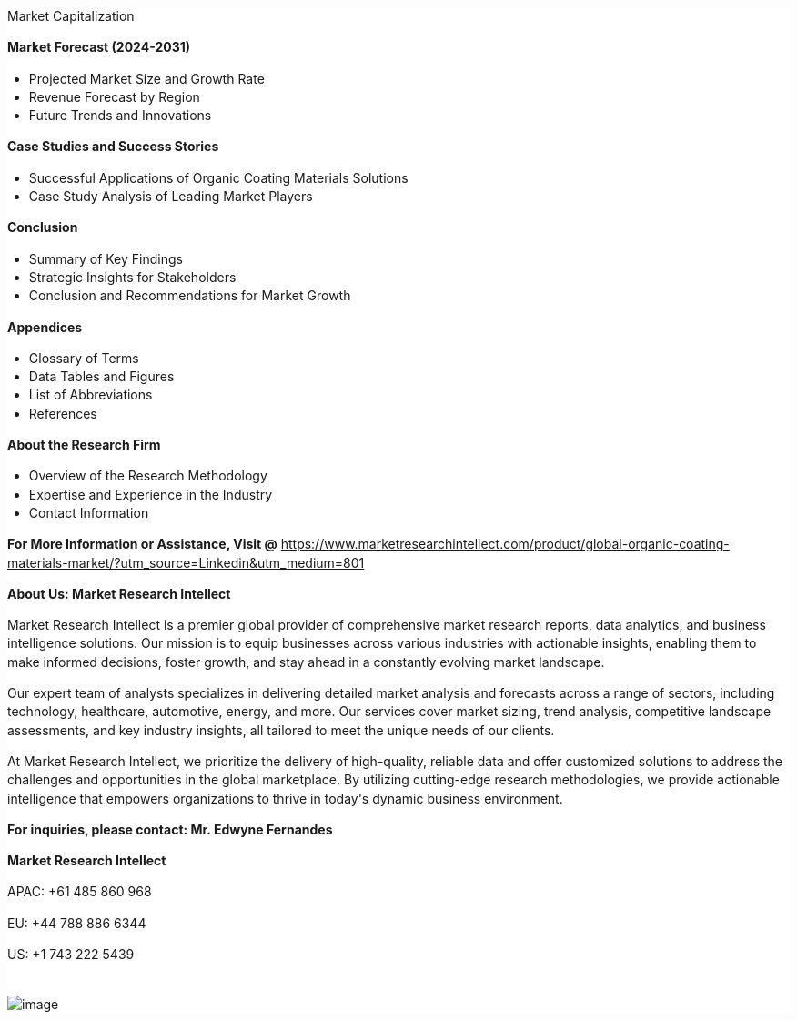 Market Capitalization</li></ul><p><strong>Market Forecast (2024-2031)</strong></p><ul><li>Projected Market Size and Growth Rate</li><li>Revenue Forecast by Region</li><li>Future Trends and Innovations</li></ul><p><strong>Case Studies and Success Stories</strong></p><ul><li>Successful Applications of Organic Coating Materials Solutions</li><li>Case Study Analysis of Leading Market Players</li></ul><p><strong>Conclusion</strong></p><ul><li>Summary of Key Findings</li><li>Strategic Insights for Stakeholders</li><li>Conclusion and Recommendations for Market Growth</li></ul><p><strong>Appendices</strong></p><ul><li>Glossary of Terms</li><li>Data Tables and Figures</li><li>List of Abbreviations</li><li>References</li></ul><p><strong>About the Research Firm</strong></p><ul><li>Overview of the Research Methodology</li><li>Expertise and Experience in the Industry</li><li>Contact Information</li></ul></div><div class="article-main__content" data-test-id="publishing-text-block"><p><span class="font-[700]"><strong>For More Information or Assistance, Visit @</strong>&nbsp;<a href="https://www.marketresearchintellect.com/product/global-organic-coating-materials-market/?utm_source=Linkedin&utm_medium=801">https://www.marketresearchintellect.com/product/global-organic-coating-materials-market/?utm_source=Linkedin&utm_medium=801</a></span></p><p><strong>About Us: Market Research Intellect</strong></p><p>Market Research Intellect is a premier global provider of comprehensive market research reports, data analytics, and business intelligence solutions. Our mission is to equip businesses across various industries with actionable insights, enabling them to make informed decisions, foster growth, and stay ahead in a constantly evolving market landscape.</p><p>Our expert team of analysts specializes in delivering detailed market analysis and forecasts across a range of sectors, including technology, healthcare, automotive, energy, and more. Our services cover market sizing, trend analysis, competitive landscape assessments, and key industry insights, all tailored to meet the unique needs of our clients.</p><p>At Market Research Intellect, we prioritize the delivery of high-quality, reliable data and offer customized solutions to address the challenges and opportunities in the global marketplace. By utilizing cutting-edge research methodologies, we provide actionable intelligence that empowers organizations to thrive in today's dynamic business environment.</p><p><strong>For inquiries, please contact: Mr. Edwyne Fernandes</strong></p><p><strong>Market Research Intellect</strong></p><p>APAC: +61 485 860 968</p><p>EU: +44 788 886 6344</p><p>US: +1 743 222 5439</p></div><div class="article-main__content" data-test-id="publishing-text-block">&nbsp;</div>
![image](https://github.com/user-attachments/assets/1a176259-e507-4b27-9a89-bdbbfb498ebc)
